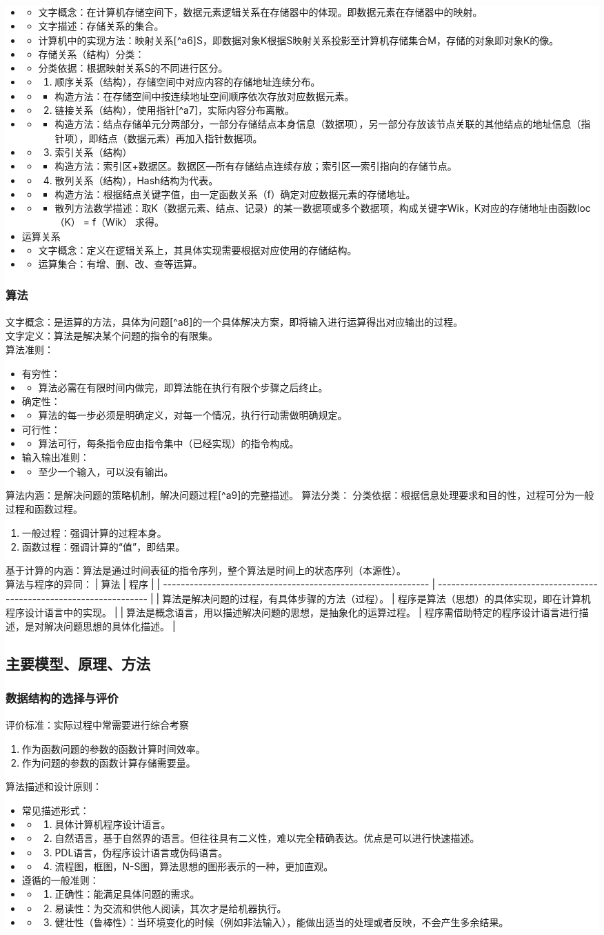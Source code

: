 - - 文字概念：在计算机存储空间下，数据元素逻辑关系在存储器中的体现。即数据元素在存储器中的映射。
- - 文字描述：存储关系的集合。
- - 计算机中的实现方法：映射关系[^a6]S，即数据对象K根据S映射关系投影至计算机存储集合M，存储的对象即对象K的像。
- - 存储关系（结构）分类：
- - 分类依据：根据映射关系S的不同进行区分。
- - 1. 顺序关系（结构），存储空间中对应内容的存储地址连续分布。
- - - 构造方法：在存储空间中按连续地址空间顺序依次存放对应数据元素。
- - 2. 链接关系（结构），使用指针[^a7]，实际内容分布离散。
- - - 构造方法：结点存储单元分两部分，一部分存储结点本身信息（数据项），另一部分存放该节点关联的其他结点的地址信息（指针项），即结点（数据元素）再加入指针数据项。
- - 3. 索引关系（结构）
- - - 构造方法：索引区+数据区。数据区—所有存储结点连续存放；索引区—索引指向的存储节点。
- - 4. 散列关系（结构），Hash结构为代表。
- - - 构造方法：根据结点关键字值，由一定函数关系（f）确定对应数据元素的存储地址。
- - - 散列方法数学描述：取K（数据元素、结点、记录）的某一数据项或多个数据项，构成关键字Wik，K对应的存储地址由函数loc（K） = f（Wik） 求得。
- 运算关系  
- - 文字概念：定义在逻辑关系上，其具体实现需要根据对应使用的存储结构。
- - 运算集合：有增、删、改、查等运算。  
### 算法
文字概念：是运算的方法，具体为问题[^a8]的一个具体解决方案，即将输入进行运算得出对应输出的过程。  
文字定义：算法是解决某个问题的指令的有限集。  
算法准则：
- 有穷性：
- - 算法必需在有限时间内做完，即算法能在执行有限个步骤之后终止。
- 确定性：
- - 算法的每一步必须是明确定义，对每一个情况，执行行动需做明确规定。
- 可行性：
- - 算法可行，每条指令应由指令集中（已经实现）的指令构成。
- 输入输出准则：
- - 至少一个输入，可以没有输出。 

算法内涵：是解决问题的策略机制，解决问题过程[^a9]的完整描述。
算法分类：
分类依据：根据信息处理要求和目的性，过程可分为一般过程和函数过程。
1. 一般过程：强调计算的过程本身。
2. 函数过程：强调计算的“值”，即结果。

基于计算的内涵：算法是通过时间表征的指令序列，整个算法是时间上的状态序列（本源性）。  
算法与程序的异同：
| 算法                                                         | 程序                                                                 |
| ------------------------------------------------------------ | -------------------------------------------------------------------- |
| 算法是解决问题的过程，有具体步骤的方法（过程）。             | 程序是算法（思想）的具体实现，即在计算机程序设计语言中的实现。       |
| 算法是概念语言，用以描述解决问题的思想，是抽象化的运算过程。 | 程序需借助特定的程序设计语言进行描述，是对解决问题思想的具体化描述。 |
## 主要模型、原理、方法
### 数据结构的选择与评价
评价标准：实际过程中常需要进行综合考察
1. 作为函数问题的参数的函数计算时间效率。
2. 作为问题的参数的函数计算存储需要量。

算法描述和设计原则：
- 常见描述形式：
- - 1. 具体计算机程序设计语言。
- - 2. 自然语言，基于自然界的语言。但往往具有二义性，难以完全精确表达。优点是可以进行快速描述。
- - 3. PDL语言，伪程序设计语言或伪码语言。
- - 4. 流程图，框图，N-S图，算法思想的图形表示的一种，更加直观。
- 遵循的一般准则：
- - 1. 正确性：能满足具体问题的需求。
- - 2. 易读性：为交流和供他人阅读，其次才是给机器执行。
- - 3. 健壮性（鲁棒性）：当环境变化的时候（例如非法输入），能做出适当的处理或者反映，不会产生多余结果。
